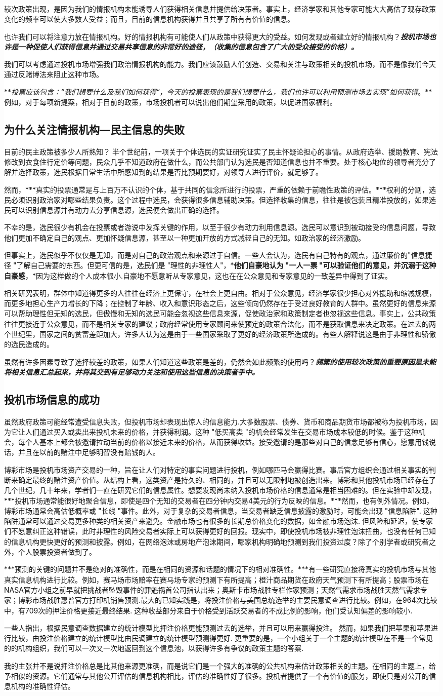较次政策出现，是因为我们的情报机构未能诱导人们获得相关信息并提供给决策者。事实上，经济学家和其他专家可能大大高估了现存政策变化的频率可以使大多数人受益；而且，目前的信息机构获得并且共享了所有有价值的信息。

也许我们可以将注意力放在情报机构。好的情报机构有可能使人们从政策中获得更大的受益。如何发现或者建立好的情报机构？***投机市场也许是一种促使人们获得信息并通过交易共享信息的非常好的途径，（收集的信息包含了广大的受众接受的价格）。***

我们可以考虑通过投机市场增强我们政治情报机构的能力。我们应该鼓励人们创造、交易和关注与政策相关的投机市场，而不是像我们今天通过反赌博法来阻止这种市场。

***投票应该包含：“我们想要什么及我们如何获得“，今天的投票表现的是我们想要什么，我们也许可以利用预测市场去实现”如何获得*。**例如，对于每项新提案，相对于目前的政策，市场投机者可以说出他们期望采用的政策，以促进国家福利。

为什么关注情报机构—民主信息的失败
-----------------

目前的民主政策被多少人所熟知？ 半个世纪前，一项关于个体选民的实证研究证实了民主怀疑论担心的事情。从政府选举、援助教育、宪法修改到衣食住行定价等问题，民众几乎不知道政府在做什么，而公共部门认为选民是否知道信息也并不重要。处于核心地位的领导者充分了解并选择政策，选民根据日常生活中所感知到的结果是否比预期要好，对领导人进行评价，就足够了。

然而，***真实的投票通常是与上百万不认识的个体，基于共同的信念所进行的投票，严重的依赖于前瞻性政策的评估。***权利的分割，选民必须识别政治家对哪些结果负责。这个过程中选民，会获得很多信息辅助决策。但选择收集的信息，往往是被包装且精准投放的，如果选民可以识别信息源并有动力去分享信息源，选民便会做出正确的选择。

不幸的是，选民很少有机会在投票或者游说中发挥关键的作用，以至于很少有动力利用信息源。选民可以意识到被动接受的信息问题，导致他们更加不确定自己的观点、更加怀疑信息源，甚至以一种更加开放的方式减轻自己的无知。如政治家的经济激励。

但事实上，选民似乎不仅仅是无知，而是对自己的政治观点和来源过于自信。一些人会认为，选民有自己特有的观点，通过廉价的"信息捷径 "了解自己需要的东西。但更可信的是，选民们是 "理性的非理性人"，***他们自豪地认为 "一人一票 "可以验证他们的意见，并沉溺于这种自豪感**，*因为这样做的个人成本很小.自豪地不愿意听从专家意见，这也在在公众意见和专家意见的一致差异中得到了证实。

相关研究表明，群体中知道得更多的人往往在经济上更保守，在社会上更自由。相对于公众意见，经济学家很少担心对外援助和缩减规模，而更多地担心生产力增长的下降；在控制了年龄、收入和意识形态之后，这些倾向仍然存在于受过良好教育的人群中。虽然更好的信息来源可以帮助理性但无知的选民，但傲慢和无知的选民可能会忽视这些信息来源，促使政治家和政策制定者也忽视这些信息。事实上，公共政策往往更接近于公众意见，而不是相关专家的建议；政府经常使用专家顾问来使预定的政策合法化，而不是获取信息来决定政策。在过去的两个世纪里，国家之间的贫富差距加大，许多人认为这是由于一些国家采取了更好的经济政策所造成的。有些人解释说这是由于非理性和骄傲的选民造成的。

虽然有许多因素导致了选择较差的政策，如果人们知道这些政策是差的，仍然会如此频繁的使用吗？***频繁的使用较次政策的重要原因是未能将相关信息汇总起来，并将其交到有足够动力关注和使用这些信息的决策者手中。***

投机市场信息的成功
---------

虽然政府政策可能经常遭受信息失败，但投机市场却表现出惊人的信息能力.大多数股票、债券、货币和商品期货市场都被称为投机市场，因为它让人们通过买入或卖出来投机未来的价格，并获得利润。这种 "低买高卖 "的机会经常发生在交易市场成本较低的时候。鉴于这种机会，每个人基本上都会被邀请拉动当前的价格以接近未来的价格，从而获得收益。接受邀请的是那些对自己的信念足够有信心，愿意用钱说话，并且在以前的赌注中足够明智没有赔钱的人。

博彩市场是投机市场资产交易的一种，旨在让人们对特定的事实问题进行投机，例如哪匹马会赢得比赛。事后官方组织会通过相关事实的判断来确定最终的赌注资产价值。从结构上看，这类资产是持久的、相同的，并且可以无限制地被创造出来。博彩和其他投机市场已经存在了几个世纪，几十年来，学者们一直在研究它们的信息属性。想要发现尚未纳入投机市场价格的信息通常是相当困难的。但在实验中却发现，***投机市场通常能很好地聚合信息，即使是四个无知的交易者在四分钟内交易4美元的行为反映的信息。***然而，也有例外情况。例如，博彩市场通常会高估低概率或 "长线 "事件。此外，对于复杂的交易者信息，当交易者缺乏信息披露的激励时，可能会出现 "信息陷阱". 这种陷阱通常可以通过交易更多种类的相关资产来避免。金融市场也有很多的长期总价格变化的数据，如金融市场泡沫. 但风险和延迟，使专家们不愿意纠正这种错误，此时非理性的风险交易者实际上可以获得更好的回报。现实中，即使投机市场被非理性泡沫扭曲，也没有任何已知的信息机构更快更好的预测和披露。例如，在网络泡沫或房地产泡沫期间，哪家机构明确地预测到我们投资过度？除了个别学者或研究者之外，个人股票投资者做到了。

***预测的关键的问题并不是绝对的准确性，而是在相同的资源和话题的情况下的相对准确性。***有一些研究直接将真实的投机市场与其他真实信息机构进行比较。例如，赛马场市场赔率在赛马场专家的预测下有所提高；橙汁商品期货在政府天气预测下有所提高；股票市场在NASA官方小组之前早就把挑战者坠毁事件的罪魁祸首公司指认出来；奥斯卡市场战胜专栏作家预测；天然气需求市场战胜天然气需求专家；博彩市场战胜惠普官方打印机销售预测.最大的已知实践是，将投注价格与美国总统选举的主要民意调查进行比较。例如，在964次比较中，有709次的押注价格更接近最终结果. 这种收益部分来自于价格受到活跃交易者的不成比例的影响，他们受认知偏差的影响较小.

一些人指出，根据民意调查数据建立的统计模型比押注价格更能预测过去的选举，并且可以用来赢得投注。 然而，如果我们把苹果和苹果进行比较，由投注价格建立的统计模型比由民调建立的统计模型预测得更好. 更重要的是，一个小组关于一个主题的统计模型在不是一个常见的的机构组织，我们可以一次又一次地返回到这个信息池，以获得许多有争议的政策主题的答案.

我的主张并不是说押注价格总是比其他来源更准确，而是说它们是一个强大的准确的公共机构来估计政策相关的主题。在相同的主题上，给予相似的资源。它们通常与其他公开评估的信息机构相比，评估的准确性好了很多。投机者提供了一个有价值的服务，即使只是对公开的信息机构的准确性评估。
